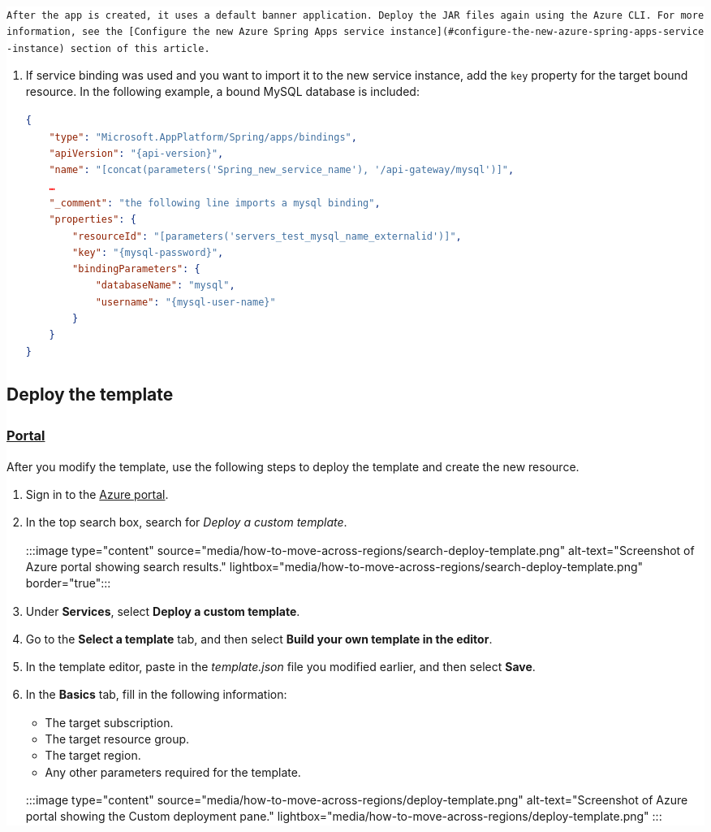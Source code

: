     After the app is created, it uses a default banner application. Deploy the JAR files again using the Azure CLI. For more information, see the [Configure the new Azure Spring Apps service instance](#configure-the-new-azure-spring-apps-service-instance) section of this article.

1. If service binding was used and you want to import it to the new service instance, add the `key` property for the target bound resource. In the following example, a bound MySQL database is included:

   ```json
   {
       "type": "Microsoft.AppPlatform/Spring/apps/bindings",
       "apiVersion": "{api-version}",
       "name": "[concat(parameters('Spring_new_service_name'), '/api-gateway/mysql')]",
       …
       "_comment": "the following line imports a mysql binding",
       "properties": {
           "resourceId": "[parameters('servers_test_mysql_name_externalid')]",
           "key": "{mysql-password}",
           "bindingParameters": {
               "databaseName": "mysql",
               "username": "{mysql-user-name}"
           }
       }
   }
   ```

## Deploy the template

### [Portal](#tab/azure-portal)

After you modify the template, use the following steps to deploy the template and create the new resource.

1. Sign in to the [Azure portal](https://portal.azure.com).
1. In the top search box, search for *Deploy a custom template*.

    :::image type="content" source="media/how-to-move-across-regions/search-deploy-template.png" alt-text="Screenshot of Azure portal showing search results." lightbox="media/how-to-move-across-regions/search-deploy-template.png" border="true":::

1. Under **Services**, select **Deploy a custom template**.
1. Go to the **Select a template** tab, and then select **Build your own template in the editor**.
1. In the template editor, paste in the *template.json* file you modified earlier, and then select **Save**.
1. In the **Basics** tab, fill in the following information:

    - The target subscription.
    - The target resource group.
    - The target region.
    - Any other parameters required for the template.

    :::image type="content" source="media/how-to-move-across-regions/deploy-template.png" alt-text="Screenshot of Azure portal showing the Custom deployment pane." lightbox="media/how-to-move-across-regions/deploy-template.png" :::
